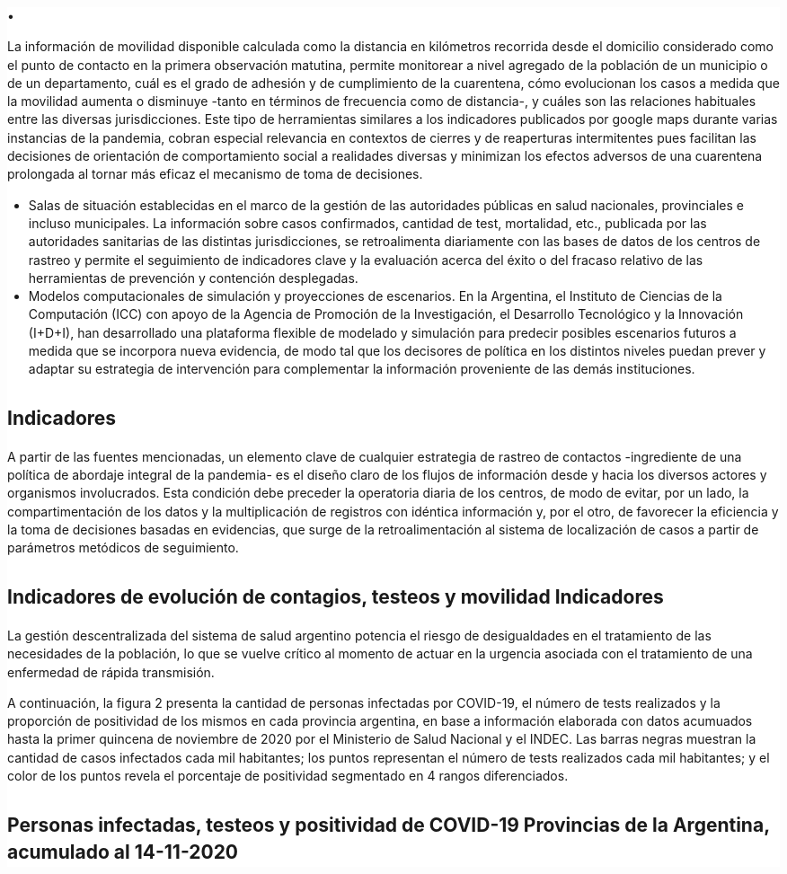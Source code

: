•

La información de movilidad disponible calculada como la distancia en kilómetros recorrida desde el domicilio considerado como el punto de contacto en la primera observación matutina, permite monitorear a nivel agregado de la población de un municipio o de un departamento, cuál es el grado de adhesión y de cumplimiento de la cuarentena, cómo evolucionan los casos a medida que la movilidad aumenta o disminuye -tanto en términos de frecuencia como de distancia-, y cuáles son las relaciones habituales entre las diversas jurisdicciones. Este tipo de herramientas similares a los indicadores publicados por google maps durante varias instancias de la pandemia, cobran especial relevancia en contextos de cierres y de reaperturas intermitentes pues facilitan las decisiones de orientación de comportamiento social a realidades diversas y minimizan los efectos adversos de una cuarentena prolongada al tornar más eficaz el mecanismo de toma de decisiones.

- Salas de situación establecidas en el marco de la gestión de las autoridades públicas en salud nacionales, provinciales e incluso municipales. La información sobre casos confirmados, cantidad de test, mortalidad, etc., publicada por las autoridades sanitarias de las distintas jurisdicciones, se retroalimenta diariamente con las bases de datos de los centros de rastreo y permite el seguimiento de indicadores clave y la evaluación acerca del éxito o del fracaso relativo de las herramientas de prevención y contención desplegadas.
- Modelos computacionales de simulación y proyecciones de escenarios. En la Argentina, el Instituto de Ciencias de la Computación (ICC) con apoyo de la Agencia de Promoción de la Investigación, el Desarrollo Tecnológico y la Innovación (I+D+I), han desarrollado una plataforma flexible de modelado y simulación para predecir posibles escenarios futuros a medida que se incorpora nueva evidencia, de modo tal que los decisores de política en los distintos niveles puedan prever y adaptar su estrategia de intervención para complementar la información proveniente de las demás instituciones.

## Indicadores

A partir de las fuentes mencionadas, un elemento clave de cualquier estrategia de rastreo de contactos -ingrediente de una política de abordaje integral de la pandemia- es el diseño claro de los flujos de información desde y hacia los diversos actores y organismos involucrados. Esta condición debe preceder la operatoria diaria de los centros, de modo de evitar, por un lado, la compartimentación de los datos y la multiplicación de registros con idéntica información y, por el otro, de favorecer la eficiencia y la toma de decisiones basadas en evidencias, que surge de la retroalimentación al sistema de localización de casos a partir de parámetros metódicos de seguimiento.

## Indicadores de evolución de contagios, testeos y movilidad Indicadores

La gestión descentralizada del sistema de salud argentino potencia el riesgo de desigualdades en el tratamiento de las necesidades de la población, lo que se vuelve crítico al momento de actuar en la urgencia asociada con el tratamiento de una enfermedad de rápida transmisión.

A continuación, la figura 2 presenta la cantidad de personas infectadas por COVID-19, el número de tests realizados y la proporción de positividad de los mismos en cada provincia argentina, en base a información elaborada con datos acumuados hasta la primer quincena de noviembre de 2020 por el Ministerio de Salud Nacional y el INDEC. Las barras negras muestran la cantidad de casos infectados cada mil habitantes; los puntos representan el número de tests realizados cada mil habitantes; y el color de los puntos revela el porcentaje de positividad segmentado en 4 rangos diferenciados.

## Personas infectadas, testeos y positividad de COVID-19 Provincias de la Argentina, acumulado al 14-11-2020
